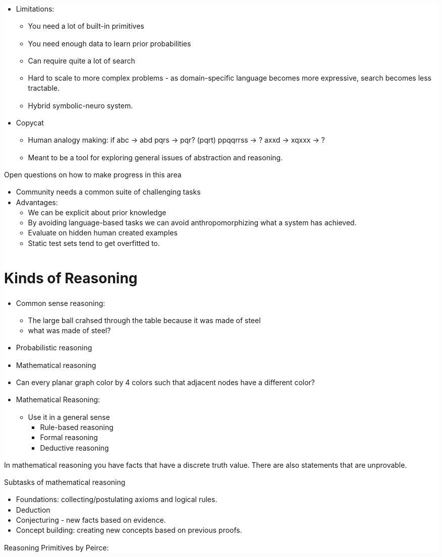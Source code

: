 
 - Limitations:
   - You need a lot of built-in primitives
   - You need enough data to learn prior probabilities
   - Can require quite a lot of search
   - Hard to scale to more complex problems - as domain-specific language
     becomes more expressive, search becomes less tractable.

   - Hybrid symbolic-neuro system.

 - Copycat 
   - Human analogy making: if abc -> abd
                              pqrs -> pqr? (pqrt)
                              ppqqrrss -> ?
                              axxd -> xqxxx -> ?

   - Meant to be a tool for exploring general issues of abstraction and reasoning.

Open questions on how to make progress in this area

 - Community needs a common suite of challenging tasks
 - Advantages:
   - We can be explicit about prior knowledge
   - By avoiding language-based tasks we can avoid anthropomorphizing what a system
     has achieved.
   - Evaluate on hidden human created examples
   - Static test sets tend to get overfitted to.


# Kinds of Reasoning

 - Common sense reasoning:
   - The large ball crahsed through the table because it was made of steel
    - what was made of steel?

 - Probabilistic reasoning
 - Mathematical reasoning
  - Can every planar graph color by 4 colors such that adjacent nodes have a
    different color?

 - Mathematical Reasoning:
   - Use it in a general sense
     - Rule-based reasoning
     - Formal reasoning
     - Deductive reasoning

In mathematical reasoning you have facts that have a discrete truth value. There
are also statements that are unprovable.

Subtasks of mathematical reasoning
 - Foundations: collecting/postulating axioms and logical rules.
 - Deduction
 - Conjecturing - new facts based on evidence.
 - Concept building: creating new concepts based on previous proofs.

Reasoning Primitives by Peirce:
